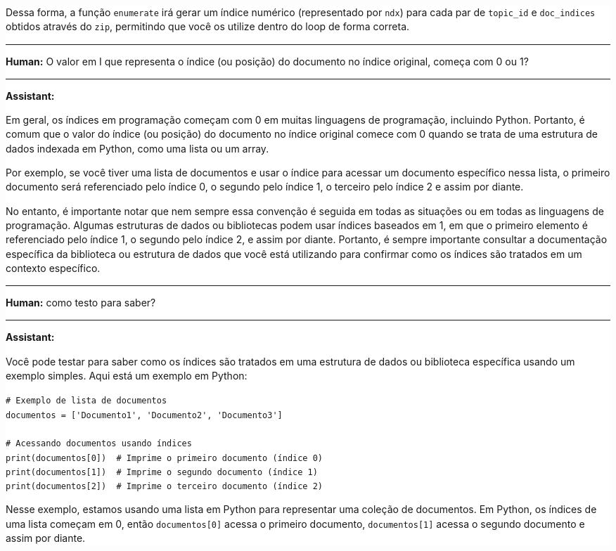 Dessa forma, a função `enumerate` irá gerar um índice numérico (representado por `ndx`) para cada par de `topic_id` e `doc_indices` obtidos através do `zip`, permitindo que você os utilize dentro do loop de forma correta.


***

**Human:**
O valor em I que representa o índice (ou posição) do documento no índice original, começa com 0 ou 1?

***

**Assistant:**

Em geral, os índices em programação começam com 0 em muitas linguagens de programação, incluindo Python. Portanto, é comum que o valor do índice (ou posição) do documento no índice original comece com 0 quando se trata de uma estrutura de dados indexada em Python, como uma lista ou um array.

Por exemplo, se você tiver uma lista de documentos e usar o índice para acessar um documento específico nessa lista, o primeiro documento será referenciado pelo índice 0, o segundo pelo índice 1, o terceiro pelo índice 2 e assim por diante.

No entanto, é importante notar que nem sempre essa convenção é seguida em todas as situações ou em todas as linguagens de programação. Algumas estruturas de dados ou bibliotecas podem usar índices baseados em 1, em que o primeiro elemento é referenciado pelo índice 1, o segundo pelo índice 2, e assim por diante. Portanto, é sempre importante consultar a documentação específica da biblioteca ou estrutura de dados que você está utilizando para confirmar como os índices são tratados em um contexto específico.


***

**Human:**
como testo para saber?

***

**Assistant:**

Você pode testar para saber como os índices são tratados em uma estrutura de dados ou biblioteca específica usando um exemplo simples. Aqui está um exemplo em Python:

```
# Exemplo de lista de documentos
documentos = ['Documento1', 'Documento2', 'Documento3']

# Acessando documentos usando índices
print(documentos[0])  # Imprime o primeiro documento (índice 0)
print(documentos[1])  # Imprime o segundo documento (índice 1)
print(documentos[2])  # Imprime o terceiro documento (índice 2)

```

Nesse exemplo, estamos usando uma lista em Python para representar uma coleção de documentos. Em Python, os índices de uma lista começam em 0, então `documentos[0]` acessa o primeiro documento, `documentos[1]` acessa o segundo documento e assim por diante.
